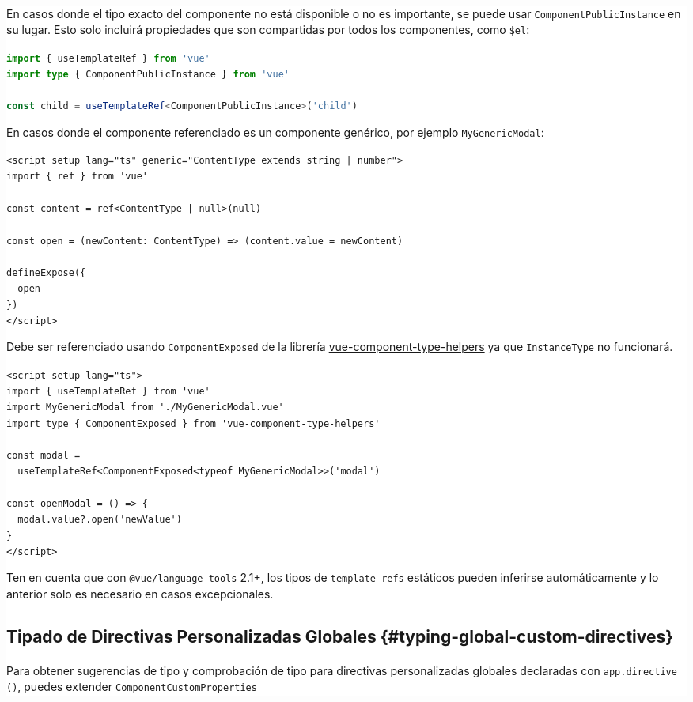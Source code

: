 En casos donde el tipo exacto del componente no está disponible o no es importante, se puede usar `ComponentPublicInstance` en su lugar. Esto solo incluirá propiedades que son compartidas por todos los componentes, como `$el`:

```ts
import { useTemplateRef } from 'vue'
import type { ComponentPublicInstance } from 'vue'

const child = useTemplateRef<ComponentPublicInstance>('child')
```

En casos donde el componente referenciado es un [componente genérico](/guide/typescript/overview.html#generic-components), por ejemplo `MyGenericModal`:

```vue [MyGenericModal.vue]
<script setup lang="ts" generic="ContentType extends string | number">
import { ref } from 'vue'

const content = ref<ContentType | null>(null)

const open = (newContent: ContentType) => (content.value = newContent)

defineExpose({
  open
})
</script>
```

Debe ser referenciado usando `ComponentExposed` de la librería [vue-component-type-helpers](https://www.npmjs.com/package/vue-component-type-helpers) ya que `InstanceType` no funcionará.

```vue [App.vue]
<script setup lang="ts">
import { useTemplateRef } from 'vue'
import MyGenericModal from './MyGenericModal.vue'
import type { ComponentExposed } from 'vue-component-type-helpers'

const modal =
  useTemplateRef<ComponentExposed<typeof MyGenericModal>>('modal')

const openModal = () => {
  modal.value?.open('newValue')
}
</script>
```

Ten en cuenta que con `@vue/language-tools` 2.1+, los tipos de `template refs` estáticos pueden inferirse automáticamente y lo anterior solo es necesario en casos excepcionales.

## Tipado de Directivas Personalizadas Globales {#typing-global-custom-directives}

Para obtener sugerencias de tipo y comprobación de tipo para directivas personalizadas globales declaradas con `app.directive()`, puedes extender `ComponentCustomProperties`
